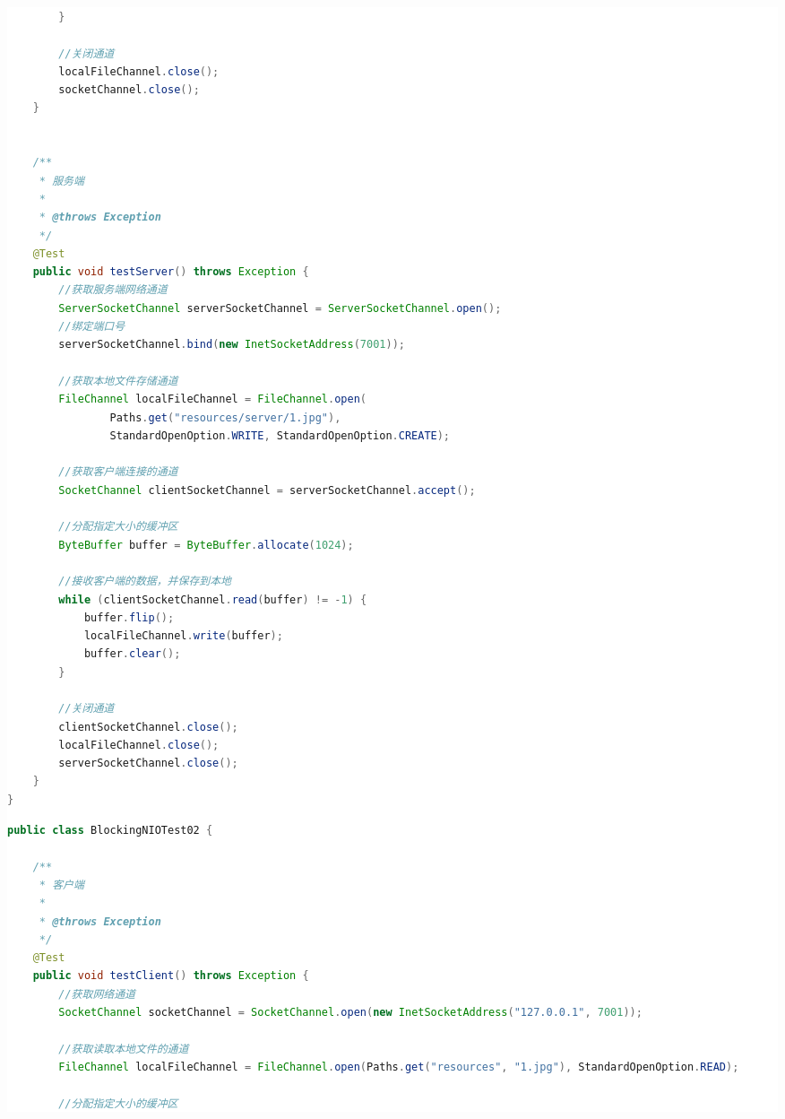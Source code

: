 ```java
        }

        //关闭通道
        localFileChannel.close();
        socketChannel.close();
    }


    /**
     * 服务端
     *
     * @throws Exception
     */
    @Test
    public void testServer() throws Exception {
        //获取服务端网络通道
        ServerSocketChannel serverSocketChannel = ServerSocketChannel.open();
        //绑定端口号
        serverSocketChannel.bind(new InetSocketAddress(7001));

        //获取本地文件存储通道
        FileChannel localFileChannel = FileChannel.open(
                Paths.get("resources/server/1.jpg"),
                StandardOpenOption.WRITE, StandardOpenOption.CREATE);

        //获取客户端连接的通道
        SocketChannel clientSocketChannel = serverSocketChannel.accept();

        //分配指定大小的缓冲区
        ByteBuffer buffer = ByteBuffer.allocate(1024);

        //接收客户端的数据，并保存到本地
        while (clientSocketChannel.read(buffer) != -1) {
            buffer.flip();
            localFileChannel.write(buffer);
            buffer.clear();
        }

        //关闭通道
        clientSocketChannel.close();
        localFileChannel.close();
        serverSocketChannel.close();
    }
}
```
```java
public class BlockingNIOTest02 {

    /**
     * 客户端
     *
     * @throws Exception
     */
    @Test
    public void testClient() throws Exception {
        //获取网络通道
        SocketChannel socketChannel = SocketChannel.open(new InetSocketAddress("127.0.0.1", 7001));

        //获取读取本地文件的通道
        FileChannel localFileChannel = FileChannel.open(Paths.get("resources", "1.jpg"), StandardOpenOption.READ);

        //分配指定大小的缓冲区
```
